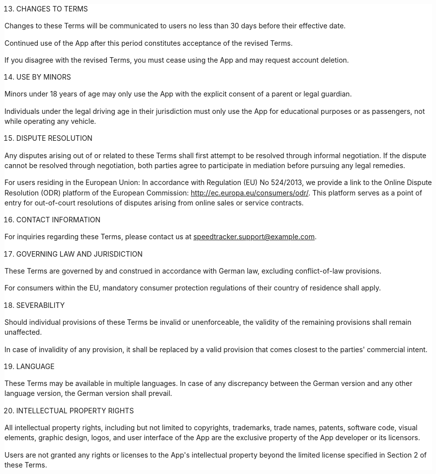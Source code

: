 13. CHANGES TO TERMS

Changes to these Terms will be communicated to users no less than 30 days before their effective date.

Continued use of the App after this period constitutes acceptance of the revised Terms.

If you disagree with the revised Terms, you must cease using the App and may request account deletion.

14. USE BY MINORS

Minors under 18 years of age may only use the App with the explicit consent of a parent or legal guardian.

Individuals under the legal driving age in their jurisdiction must only use the App for educational purposes or as passengers, not while operating any vehicle.

15. DISPUTE RESOLUTION

Any disputes arising out of or related to these Terms shall first attempt to be resolved through informal negotiation. If the dispute cannot be resolved through negotiation, both parties agree to participate in mediation before pursuing any legal remedies.

For users residing in the European Union: In accordance with Regulation (EU) No 524/2013, we provide a link to the Online Dispute Resolution (ODR) platform of the European Commission: http://ec.europa.eu/consumers/odr/. This platform serves as a point of entry for out-of-court resolutions of disputes arising from online sales or service contracts.

16. CONTACT INFORMATION

For inquiries regarding these Terms, please contact us at speedtracker.support@example.com.

17. GOVERNING LAW AND JURISDICTION

These Terms are governed by and construed in accordance with German law, excluding conflict-of-law provisions.

For consumers within the EU, mandatory consumer protection regulations of their country of residence shall apply.

18. SEVERABILITY

Should individual provisions of these Terms be invalid or unenforceable, the validity of the remaining provisions shall remain unaffected.

In case of invalidity of any provision, it shall be replaced by a valid provision that comes closest to the parties' commercial intent.

19. LANGUAGE

These Terms may be available in multiple languages. In case of any discrepancy between the German version and any other language version, the German version shall prevail.

20. INTELLECTUAL PROPERTY RIGHTS

All intellectual property rights, including but not limited to copyrights, trademarks, trade names, patents, software code, visual elements, graphic design, logos, and user interface of the App are the exclusive property of the App developer or its licensors.

Users are not granted any rights or licenses to the App's intellectual property beyond the limited license specified in Section 2 of these Terms.
